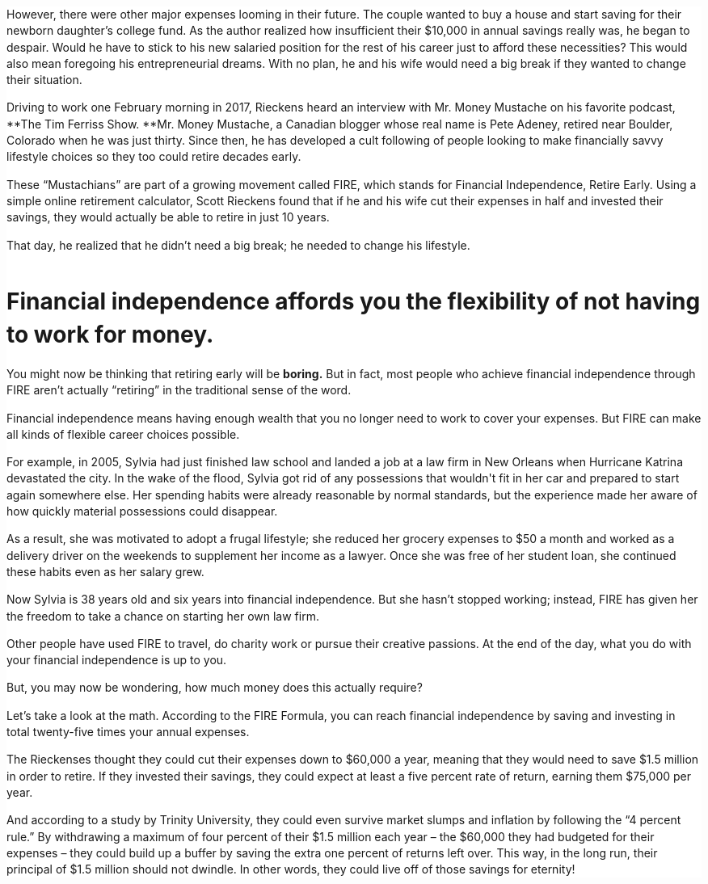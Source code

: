 However, there were other major expenses looming in their future. The couple wanted to buy a house and start saving for their newborn daughter’s college fund. As the author realized how insufficient their $10,000 in annual savings really was, he began to despair. Would he have to stick to his new salaried position for the rest of his career just to afford these necessities? This would also mean foregoing his entrepreneurial dreams. With no plan, he and his wife would need a big break if they wanted to change their situation.

Driving to work one February morning in 2017, Rieckens heard an interview with Mr. Money Mustache on his favorite podcast, **The Tim Ferriss Show. **Mr. Money Mustache, a Canadian blogger whose real name is Pete Adeney, retired near Boulder, Colorado when he was just thirty. Since then, he has developed a cult following of people looking to make financially savvy lifestyle choices so they too could retire decades early.

These “Mustachians” are part of a growing movement called FIRE, which stands for Financial Independence, Retire Early. Using a simple online retirement calculator, Scott Rieckens found that if he and his wife cut their expenses in half and invested their savings, they would actually be able to retire in just 10 years.

That day, he realized that he didn’t need a big break; he needed to change his lifestyle.

# Financial independence affords you the flexibility of not having to work for money.

You might now be thinking that retiring early will be **boring.** But in fact, most people who achieve financial independence through FIRE aren’t actually “retiring” in the traditional sense of the word.

Financial independence means having enough wealth that you no longer need to work to cover your expenses. But FIRE can make all kinds of flexible career choices possible.

For example, in 2005, Sylvia had just finished law school and landed a job at a law firm in New Orleans when Hurricane Katrina devastated the city. In the wake of the flood, Sylvia got rid of any possessions that wouldn't fit in her car and prepared to start again somewhere else. Her spending habits were already reasonable by normal standards, but the experience made her aware of how quickly material possessions could disappear.

As a result, she was motivated to adopt a frugal lifestyle; she reduced her grocery expenses to $50 a month and worked as a delivery driver on the weekends to supplement her income as a lawyer. Once she was free of her student loan, she continued these habits even as her salary grew.

Now Sylvia is 38 years old and six years into financial independence. But she hasn’t stopped working; instead, FIRE has given her the freedom to take a chance on starting her own law firm.

Other people have used FIRE to travel, do charity work or pursue their creative passions. At the end of the day, what you do with your financial independence is up to you.

But, you may now be wondering, how much money does this actually require?

Let’s take a look at the math. According to the FIRE Formula, you can reach financial independence by saving and investing in total twenty-five times your annual expenses.

The Rieckenses thought they could cut their expenses down to $60,000 a year, meaning that they would need to save $1.5 million in order to retire. If they invested their savings, they could expect at least a five percent rate of return, earning them $75,000 per year.

And according to a study by Trinity University, they could even survive market slumps and inflation by following the “4 percent rule.” By withdrawing a maximum of four percent of their $1.5 million each year – the $60,000 they had budgeted for their expenses – they could build up a buffer by saving the extra one percent of returns left over. This way, in the long run, their principal of $1.5 million should not dwindle. In other words, they could live off of those savings for eternity!
